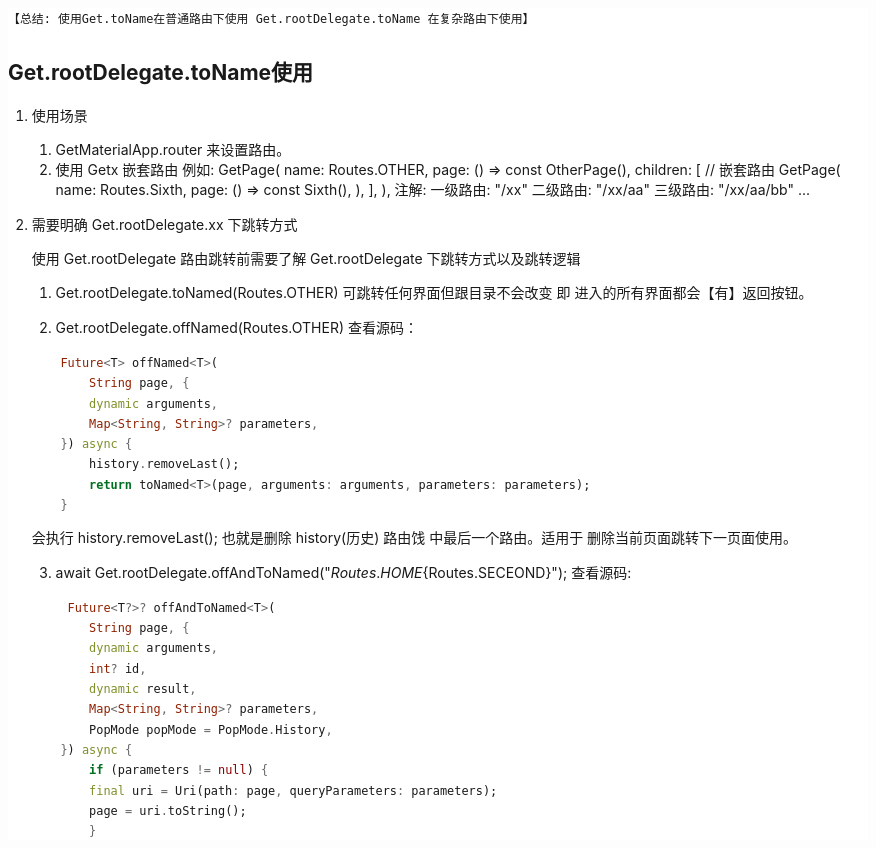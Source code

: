     【总结: 使用Get.toName在普通路由下使用 Get.rootDelegate.toName 在复杂路由下使用】

## Get.rootDelegate.toName使用
   1. 使用场景
      1. GetMaterialApp.router  来设置路由。
      2. 使用 Getx 嵌套路由
        例如: 
        GetPage( 
            name: Routes.OTHER,
            page: () => const OtherPage(),
            children: [ // 嵌套路由
                GetPage(
                name: Routes.Sixth,
                page: () => const Sixth(),
                ),
            ],
        ),
        注解:
            一级路由:  "/xx" 
            二级路由: "/xx/aa" 
            三级路由: "/xx/aa/bb"
            ...

   2. 需要明确 Get.rootDelegate.xx 下跳转方式

      使用 Get.rootDelegate 路由跳转前需要了解 Get.rootDelegate 下跳转方式以及跳转逻辑

      1. Get.rootDelegate.toNamed(Routes.OTHER)
         可跳转任何界面但跟目录不会改变 即 进入的所有界面都会【有】返回按钮。
      
      2. Get.rootDelegate.offNamed(Routes.OTHER)
        查看源码：
        ```dart
            Future<T> offNamed<T>(
                String page, {
                dynamic arguments,
                Map<String, String>? parameters,
            }) async {
                history.removeLast();
                return toNamed<T>(page, arguments: arguments, parameters: parameters);
            }
        ```
        会执行 history.removeLast(); 也就是删除 history(历史) 路由饯 中最后一个路由。适用于 删除当前页面跳转下一页面使用。
       
       3. await Get.rootDelegate.offAndToNamed("${Routes.HOME}${Routes.SECEOND}");
        查看源码:
        ```dart
             Future<T?>? offAndToNamed<T>(
                String page, {
                dynamic arguments,
                int? id,
                dynamic result,
                Map<String, String>? parameters,
                PopMode popMode = PopMode.History,
            }) async {
                if (parameters != null) {
                final uri = Uri(path: page, queryParameters: parameters);
                page = uri.toString();
                }
